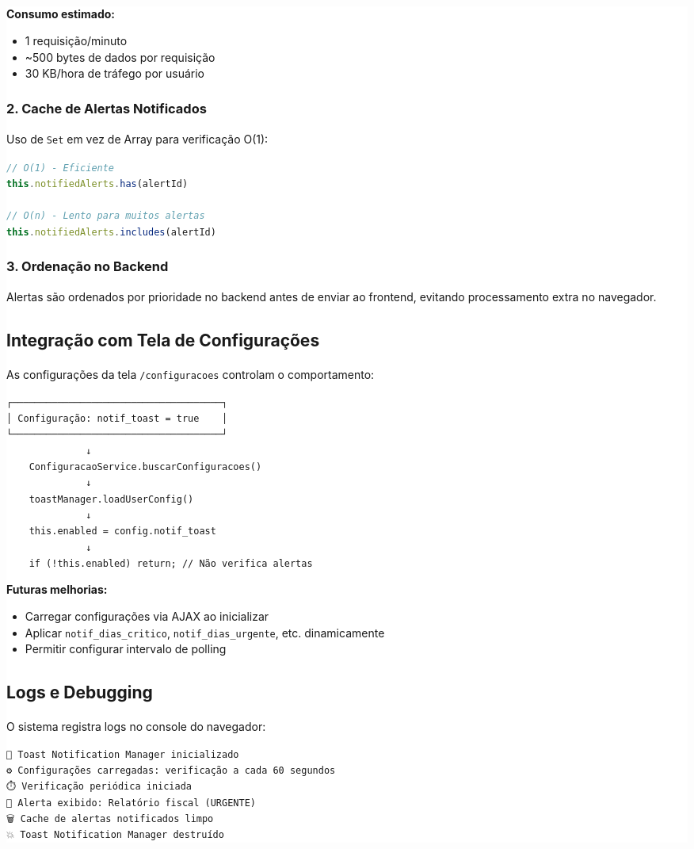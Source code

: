 **Consumo estimado:**
- 1 requisição/minuto
- ~500 bytes de dados por requisição
- 30 KB/hora de tráfego por usuário

### 2. Cache de Alertas Notificados

Uso de `Set` em vez de Array para verificação O(1):

```javascript
// O(1) - Eficiente
this.notifiedAlerts.has(alertId)

// O(n) - Lento para muitos alertas
this.notifiedAlerts.includes(alertId)
```

### 3. Ordenação no Backend

Alertas são ordenados por prioridade no backend antes de enviar ao frontend, evitando processamento extra no navegador.

## Integração com Tela de Configurações

As configurações da tela `/configuracoes` controlam o comportamento:

```
┌─────────────────────────────────────┐
│ Configuração: notif_toast = true    │
└─────────────────────────────────────┘
              ↓
    ConfiguracaoService.buscarConfiguracoes()
              ↓
    toastManager.loadUserConfig()
              ↓
    this.enabled = config.notif_toast
              ↓
    if (!this.enabled) return; // Não verifica alertas
```

**Futuras melhorias:**
- Carregar configurações via AJAX ao inicializar
- Aplicar `notif_dias_critico`, `notif_dias_urgente`, etc. dinamicamente
- Permitir configurar intervalo de polling

## Logs e Debugging

O sistema registra logs no console do navegador:

```
📱 Toast Notification Manager inicializado
⚙️ Configurações carregadas: verificação a cada 60 segundos
⏱️ Verificação periódica iniciada
🔔 Alerta exibido: Relatório fiscal (URGENTE)
🗑️ Cache de alertas notificados limpo
💥 Toast Notification Manager destruído
```
